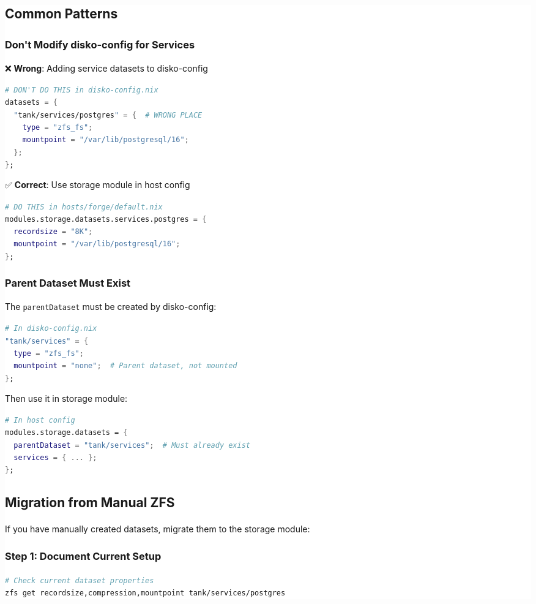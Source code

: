 ## Common Patterns

### Don't Modify disko-config for Services

❌ **Wrong**: Adding service datasets to disko-config
```nix
# DON'T DO THIS in disko-config.nix
datasets = {
  "tank/services/postgres" = {  # WRONG PLACE
    type = "zfs_fs";
    mountpoint = "/var/lib/postgresql/16";
  };
};
```

✅ **Correct**: Use storage module in host config
```nix
# DO THIS in hosts/forge/default.nix
modules.storage.datasets.services.postgres = {
  recordsize = "8K";
  mountpoint = "/var/lib/postgresql/16";
};
```

### Parent Dataset Must Exist

The `parentDataset` must be created by disko-config:

```nix
# In disko-config.nix
"tank/services" = {
  type = "zfs_fs";
  mountpoint = "none";  # Parent dataset, not mounted
};
```

Then use it in storage module:

```nix
# In host config
modules.storage.datasets = {
  parentDataset = "tank/services";  # Must already exist
  services = { ... };
};
```

## Migration from Manual ZFS

If you have manually created datasets, migrate them to the storage module:

### Step 1: Document Current Setup

```bash
# Check current dataset properties
zfs get recordsize,compression,mountpoint tank/services/postgres
```
